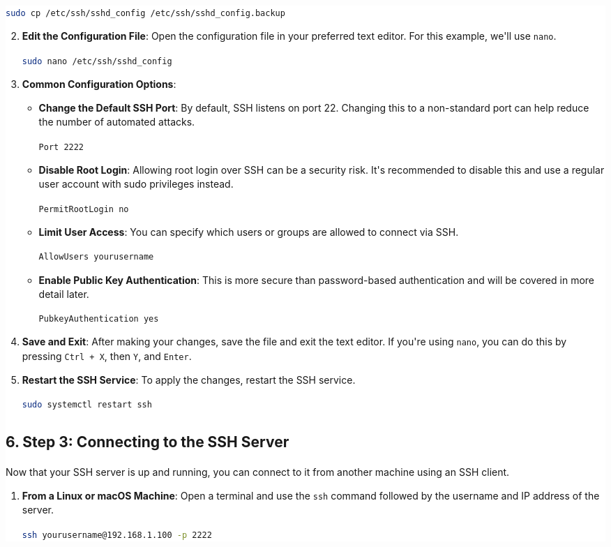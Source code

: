    ```bash
   sudo cp /etc/ssh/sshd_config /etc/ssh/sshd_config.backup
   ```

2. **Edit the Configuration File**: Open the configuration file in your preferred text editor. For this example, we'll use `nano`.

   ```bash
   sudo nano /etc/ssh/sshd_config
   ```

3. **Common Configuration Options**:

   - **Change the Default SSH Port**: By default, SSH listens on port 22. Changing this to a non-standard port can help reduce the number of automated attacks.

     ```bash
     Port 2222
     ```

   - **Disable Root Login**: Allowing root login over SSH can be a security risk. It's recommended to disable this and use a regular user account with sudo privileges instead.

     ```bash
     PermitRootLogin no
     ```

   - **Limit User Access**: You can specify which users or groups are allowed to connect via SSH.

     ```bash
     AllowUsers yourusername
     ```

   - **Enable Public Key Authentication**: This is more secure than password-based authentication and will be covered in more detail later.

     ```bash
     PubkeyAuthentication yes
     ```

4. **Save and Exit**: After making your changes, save the file and exit the text editor. If you're using `nano`, you can do this by pressing `Ctrl + X`, then `Y`, and `Enter`.

5. **Restart the SSH Service**: To apply the changes, restart the SSH service.

   ```bash
   sudo systemctl restart ssh
   ```

## 6. Step 3: Connecting to the SSH Server

Now that your SSH server is up and running, you can connect to it from another machine using an SSH client.

1. **From a Linux or macOS Machine**: Open a terminal and use the `ssh` command followed by the username and IP address of the server.

   ```bash
   ssh yourusername@192.168.1.100 -p 2222
   ```
